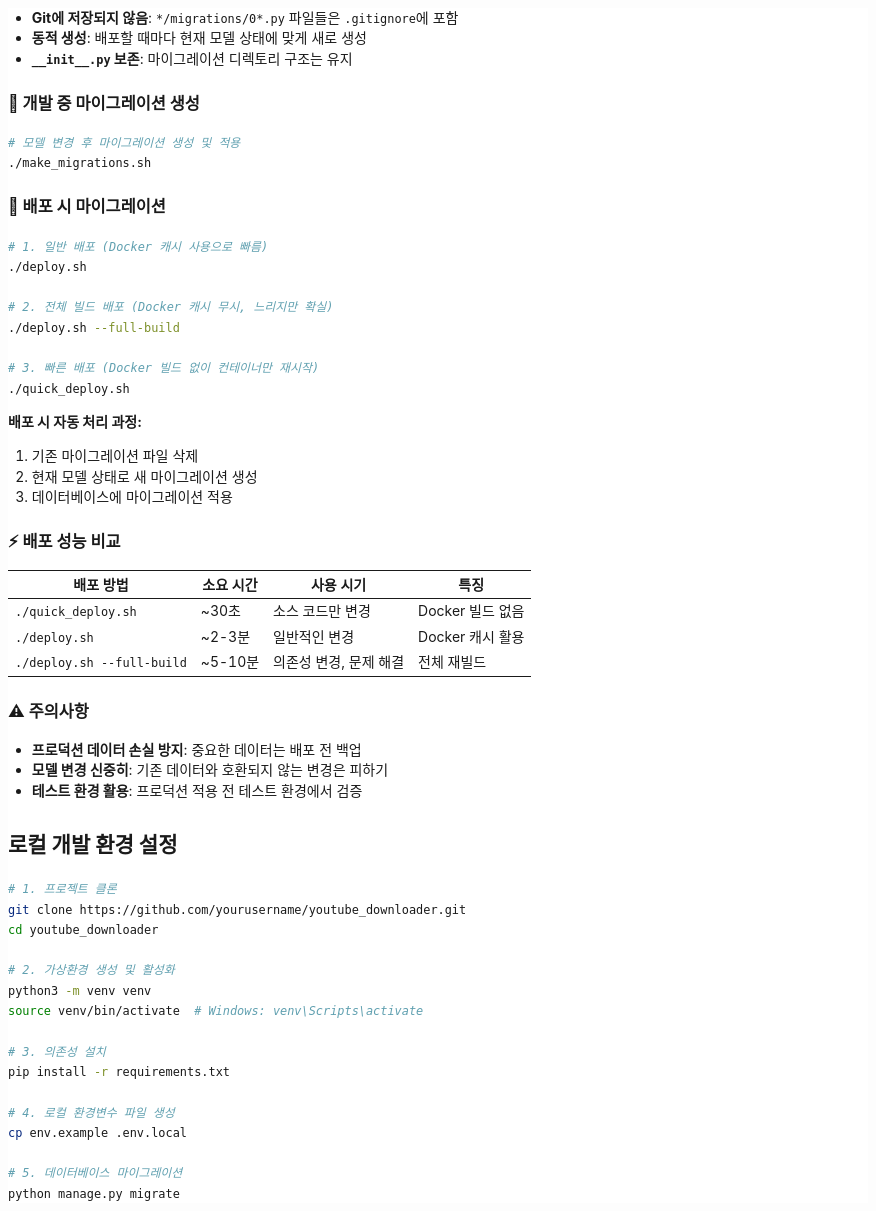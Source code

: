 - **Git에 저장되지 않음**: `*/migrations/0*.py` 파일들은 `.gitignore`에 포함
- **동적 생성**: 배포할 때마다 현재 모델 상태에 맞게 새로 생성
- **`__init__.py` 보존**: 마이그레이션 디렉토리 구조는 유지

### 📝 개발 중 마이그레이션 생성

```bash
# 모델 변경 후 마이그레이션 생성 및 적용
./make_migrations.sh
```

### 🚀 배포 시 마이그레이션

```bash
# 1. 일반 배포 (Docker 캐시 사용으로 빠름)
./deploy.sh

# 2. 전체 빌드 배포 (Docker 캐시 무시, 느리지만 확실)
./deploy.sh --full-build

# 3. 빠른 배포 (Docker 빌드 없이 컨테이너만 재시작)
./quick_deploy.sh
```

**배포 시 자동 처리 과정:**

1. 기존 마이그레이션 파일 삭제
2. 현재 모델 상태로 새 마이그레이션 생성
3. 데이터베이스에 마이그레이션 적용

### ⚡ 배포 성능 비교

| 배포 방법                  | 소요 시간 | 사용 시기              | 특징             |
| -------------------------- | --------- | ---------------------- | ---------------- |
| `./quick_deploy.sh`        | ~30초     | 소스 코드만 변경       | Docker 빌드 없음 |
| `./deploy.sh`              | ~2-3분    | 일반적인 변경          | Docker 캐시 활용 |
| `./deploy.sh --full-build` | ~5-10분   | 의존성 변경, 문제 해결 | 전체 재빌드      |

### ⚠️ 주의사항

- **프로덕션 데이터 손실 방지**: 중요한 데이터는 배포 전 백업
- **모델 변경 신중히**: 기존 데이터와 호환되지 않는 변경은 피하기
- **테스트 환경 활용**: 프로덕션 적용 전 테스트 환경에서 검증

## 로컬 개발 환경 설정

```bash
# 1. 프로젝트 클론
git clone https://github.com/yourusername/youtube_downloader.git
cd youtube_downloader

# 2. 가상환경 생성 및 활성화
python3 -m venv venv
source venv/bin/activate  # Windows: venv\Scripts\activate

# 3. 의존성 설치
pip install -r requirements.txt

# 4. 로컬 환경변수 파일 생성
cp env.example .env.local

# 5. 데이터베이스 마이그레이션
python manage.py migrate

```